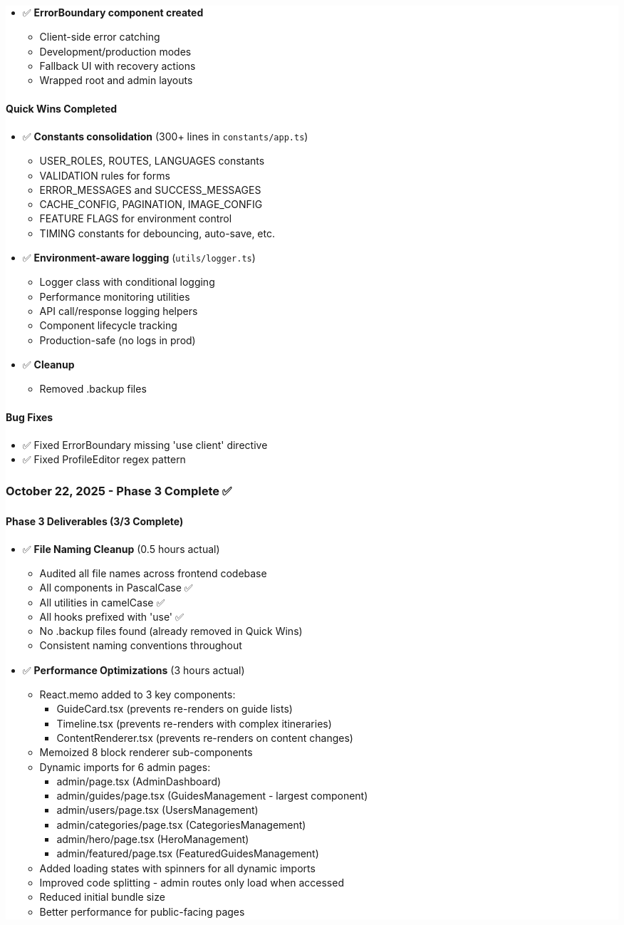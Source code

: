 - ✅ **ErrorBoundary component created**

  - Client-side error catching
  - Development/production modes
  - Fallback UI with recovery actions
  - Wrapped root and admin layouts

#### Quick Wins Completed

- ✅ **Constants consolidation** (300+ lines in `constants/app.ts`)

  - USER_ROLES, ROUTES, LANGUAGES constants
  - VALIDATION rules for forms
  - ERROR_MESSAGES and SUCCESS_MESSAGES
  - CACHE_CONFIG, PAGINATION, IMAGE_CONFIG
  - FEATURE FLAGS for environment control
  - TIMING constants for debouncing, auto-save, etc.

- ✅ **Environment-aware logging** (`utils/logger.ts`)

  - Logger class with conditional logging
  - Performance monitoring utilities
  - API call/response logging helpers
  - Component lifecycle tracking
  - Production-safe (no logs in prod)

- ✅ **Cleanup**
  - Removed .backup files

#### Bug Fixes

- ✅ Fixed ErrorBoundary missing 'use client' directive
- ✅ Fixed ProfileEditor regex pattern

### October 22, 2025 - Phase 3 Complete ✅

#### Phase 3 Deliverables (3/3 Complete)

- ✅ **File Naming Cleanup** (0.5 hours actual)

  - Audited all file names across frontend codebase
  - All components in PascalCase ✅
  - All utilities in camelCase ✅
  - All hooks prefixed with 'use' ✅
  - No .backup files found (already removed in Quick Wins)
  - Consistent naming conventions throughout

- ✅ **Performance Optimizations** (3 hours actual)

  - React.memo added to 3 key components:
    - GuideCard.tsx (prevents re-renders on guide lists)
    - Timeline.tsx (prevents re-renders with complex itineraries)
    - ContentRenderer.tsx (prevents re-renders on content changes)
  - Memoized 8 block renderer sub-components
  - Dynamic imports for 6 admin pages:
    - admin/page.tsx (AdminDashboard)
    - admin/guides/page.tsx (GuidesManagement - largest component)
    - admin/users/page.tsx (UsersManagement)
    - admin/categories/page.tsx (CategoriesManagement)
    - admin/hero/page.tsx (HeroManagement)
    - admin/featured/page.tsx (FeaturedGuidesManagement)
  - Added loading states with spinners for all dynamic imports
  - Improved code splitting - admin routes only load when accessed
  - Reduced initial bundle size
  - Better performance for public-facing pages
